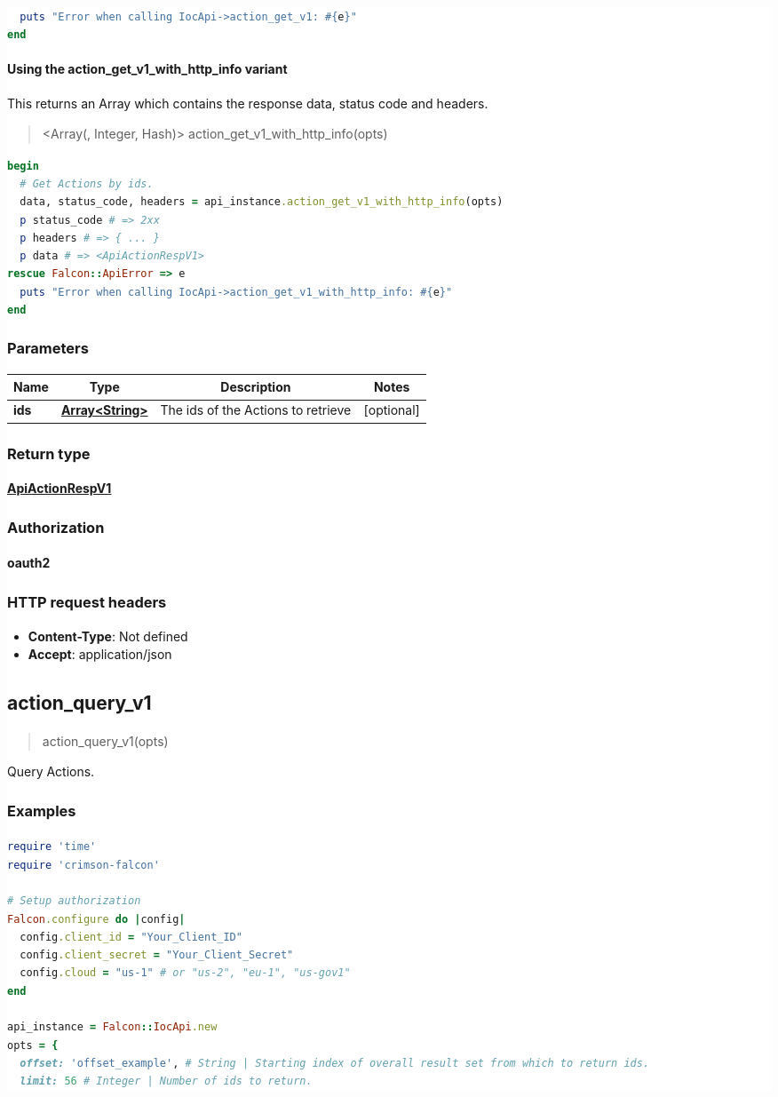 ```ruby
  puts "Error when calling IocApi->action_get_v1: #{e}"
end
```

#### Using the action_get_v1_with_http_info variant

This returns an Array which contains the response data, status code and headers.

> <Array(<ApiActionRespV1>, Integer, Hash)> action_get_v1_with_http_info(opts)

```ruby
begin
  # Get Actions by ids.
  data, status_code, headers = api_instance.action_get_v1_with_http_info(opts)
  p status_code # => 2xx
  p headers # => { ... }
  p data # => <ApiActionRespV1>
rescue Falcon::ApiError => e
  puts "Error when calling IocApi->action_get_v1_with_http_info: #{e}"
end
```

### Parameters

| Name | Type | Description | Notes |
| ---- | ---- | ----------- | ----- |
| **ids** | [**Array&lt;String&gt;**](String.md) | The ids of the Actions to retrieve | [optional] |

### Return type

[**ApiActionRespV1**](ApiActionRespV1.md)

### Authorization

**oauth2**

### HTTP request headers

- **Content-Type**: Not defined
- **Accept**: application/json


## action_query_v1

> <ApiIndicatorQueryRespV1> action_query_v1(opts)

Query Actions.

### Examples

```ruby
require 'time'
require 'crimson-falcon'

# Setup authorization
Falcon.configure do |config|
  config.client_id = "Your_Client_ID"
  config.client_secret = "Your_Client_Secret"
  config.cloud = "us-1" # or "us-2", "eu-1", "us-gov1"
end

api_instance = Falcon::IocApi.new
opts = {
  offset: 'offset_example', # String | Starting index of overall result set from which to return ids.
  limit: 56 # Integer | Number of ids to return.
```